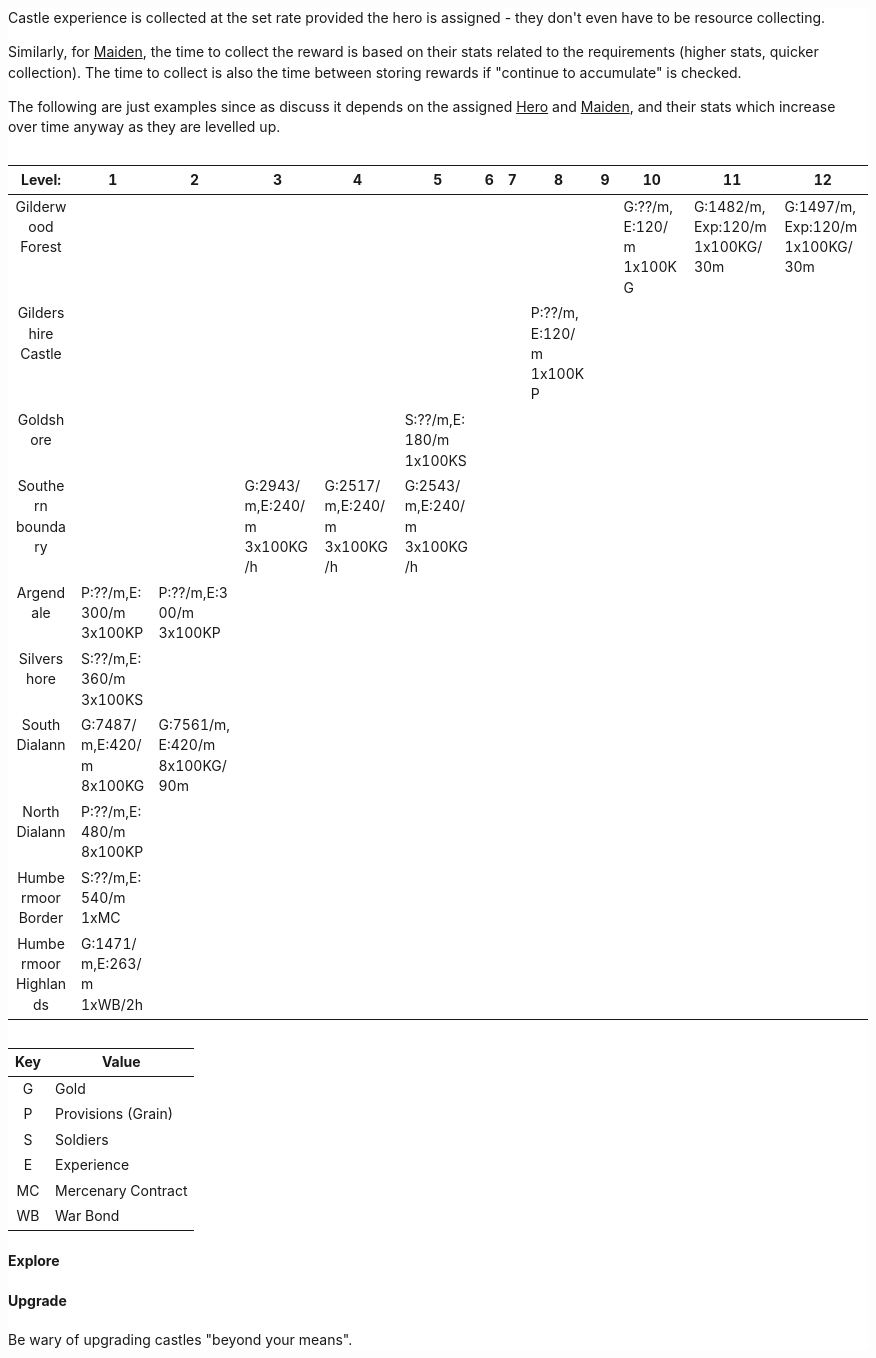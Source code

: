 Castle experience is collected at the set rate provided the hero is assigned - they don't even have to be resource collecting.

Similarly, for [Maiden](#maidens), the time to collect the reward is based on their stats related to the requirements (higher stats, quicker collection). The time to collect is also the time between storing rewards if "continue to accumulate" is checked.

The following are just examples since as discuss it depends on the assigned [Hero](#heros) and [Maiden](#maidens), and their stats which increase over time anyway as they are levelled up.

<div markdown="1" style="overflow:scroll;overflow-y:hidden;overflow-x:scroll;">

|Level:              |  1                     |  2                                 |  3                       |  4                               |  5                       |  6        |  7                |  8                   |  9                   |  10                  |  11                              |  12                          |
|:------------------:|------------------------|------------------------------------|--------------------------|----------------------------------|--------------------------|-----------|-------------------|----------------------|----------------------|----------------------|----------------------------------|------------------------------|
|Gilderwood Forest   |                        |                                    |                          |                                  |                          |           |                   |                      |                      |G:??/m,E:120/m 1x100KG|G:1482/m,Exp:120/m 1x100KG/30m    |G:1497/m,Exp:120/m 1x100KG/30m|
|Gildershire Castle  |                        |                                    |                          |                                  |                          |           |                   |P:??/m,E:120/m 1x100KP|                      |                      |                                  |                              |
|Goldshore           |                        |                                    |                          |                                  |S:??/m,E:180/m 1x100KS    |           |                   |                      |                      |                      |                                  |                              |
|Southern boundary   |                        |                                    |G:2943/m,E:240/m 3x100KG/h|G:2517/m,E:240/m 3x100KG/h        |G:2543/m,E:240/m 3x100KG/h|           |                   |                      |                      |                      |                                  |                              |
|Argendale           |P:??/m,E:300/m 3x100KP  |P:??/m,E:300/m 3x100KP              |                          |                                  |                          |           |                   |                      |                      |                      |                                  |                              |
|Silvershore         |S:??/m,E:360/m 3x100KS  |                                    |                          |                                  |                          |           |                   |                      |                      |                      |                                  |                              |
|South Dialann       |G:7487/m,E:420/m 8x100KG|G:7561/m,E:420/m 8x100KG/90m        |                          |                                  |                          |           |                   |                      |                      |                      |                                  |                              |
|North Dialann       |P:??/m,E:480/m 8x100KP  |                                    |                          |                                  |                          |           |                   |                      |                      |                      |                                  |                              |
|Humbermoor Border   |S:??/m,E:540/m 1xMC     |                                    |                          |                                  |                          |           |                   |                      |                      |                      |                                  |                              |
|Humbermoor Highlands|G:1471/m,E:263/m 1xWB/2h|                                    |                          |                                  |                          |           |                   |                      |                      |                      |                                  |                              |

</div>

|Key|Value|
|:-:|---|
|G|Gold|
|P|Provisions (Grain)|
|S|Soldiers|
|E|Experience|
|MC|Mercenary Contract|
|WB|War Bond|

#### Explore

#### <a name="kingdom-castles-upgrade"></a> Upgrade

Be wary of upgrading castles "beyond your means".
